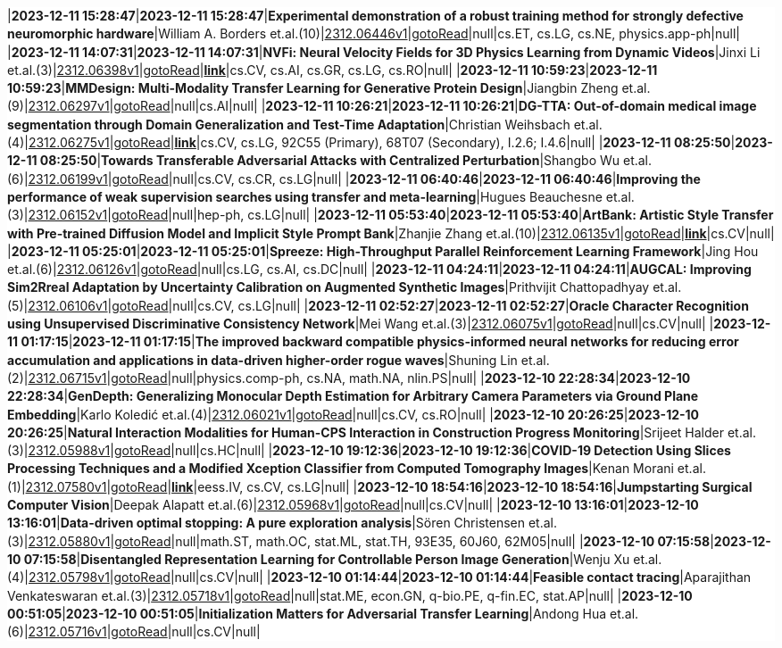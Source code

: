 |**2023-12-11 15:28:47**|**2023-12-11 15:28:47**|**Experimental demonstration of a robust training method for strongly   defective neuromorphic hardware**|William A. Borders et.al.(10)|[2312.06446v1](http://arxiv.org/abs/2312.06446v1)|[gotoRead](http://arxiv.org/pdf/2312.06446v1)|null|cs.ET, cs.LG, cs.NE, physics.app-ph|null|
|**2023-12-11 14:07:31**|**2023-12-11 14:07:31**|**NVFi: Neural Velocity Fields for 3D Physics Learning from Dynamic Videos**|Jinxi Li et.al.(3)|[2312.06398v1](http://arxiv.org/abs/2312.06398v1)|[gotoRead](http://arxiv.org/pdf/2312.06398v1)|**[link](https://github.com/vlar-group/nvfi)**|cs.CV, cs.AI, cs.GR, cs.LG, cs.RO|null|
|**2023-12-11 10:59:23**|**2023-12-11 10:59:23**|**MMDesign: Multi-Modality Transfer Learning for Generative Protein Design**|Jiangbin Zheng et.al.(9)|[2312.06297v1](http://arxiv.org/abs/2312.06297v1)|[gotoRead](http://arxiv.org/pdf/2312.06297v1)|null|cs.AI|null|
|**2023-12-11 10:26:21**|**2023-12-11 10:26:21**|**DG-TTA: Out-of-domain medical image segmentation through Domain   Generalization and Test-Time Adaptation**|Christian Weihsbach et.al.(4)|[2312.06275v1](http://arxiv.org/abs/2312.06275v1)|[gotoRead](http://arxiv.org/pdf/2312.06275v1)|**[link](https://github.com/multimodallearning/dg-tta)**|cs.CV, cs.LG, 92C55 (Primary), 68T07 (Secondary), I.2.6; I.4.6|null|
|**2023-12-11 08:25:50**|**2023-12-11 08:25:50**|**Towards Transferable Adversarial Attacks with Centralized Perturbation**|Shangbo Wu et.al.(6)|[2312.06199v1](http://arxiv.org/abs/2312.06199v1)|[gotoRead](http://arxiv.org/pdf/2312.06199v1)|null|cs.CV, cs.CR, cs.LG|null|
|**2023-12-11 06:40:46**|**2023-12-11 06:40:46**|**Improving the performance of weak supervision searches using transfer   and meta-learning**|Hugues Beauchesne et.al.(3)|[2312.06152v1](http://arxiv.org/abs/2312.06152v1)|[gotoRead](http://arxiv.org/pdf/2312.06152v1)|null|hep-ph, cs.LG|null|
|**2023-12-11 05:53:40**|**2023-12-11 05:53:40**|**ArtBank: Artistic Style Transfer with Pre-trained Diffusion Model and   Implicit Style Prompt Bank**|Zhanjie Zhang et.al.(10)|[2312.06135v1](http://arxiv.org/abs/2312.06135v1)|[gotoRead](http://arxiv.org/pdf/2312.06135v1)|**[link](https://github.com/jamie-cheung/artbank)**|cs.CV|null|
|**2023-12-11 05:25:01**|**2023-12-11 05:25:01**|**Spreeze: High-Throughput Parallel Reinforcement Learning Framework**|Jing Hou et.al.(6)|[2312.06126v1](http://arxiv.org/abs/2312.06126v1)|[gotoRead](http://arxiv.org/pdf/2312.06126v1)|null|cs.LG, cs.AI, cs.DC|null|
|**2023-12-11 04:24:11**|**2023-12-11 04:24:11**|**AUGCAL: Improving Sim2Rreal Adaptation by Uncertainty Calibration on   Augmented Synthetic Images**|Prithvijit Chattopadhyay et.al.(5)|[2312.06106v1](http://arxiv.org/abs/2312.06106v1)|[gotoRead](http://arxiv.org/pdf/2312.06106v1)|null|cs.CV, cs.LG|null|
|**2023-12-11 02:52:27**|**2023-12-11 02:52:27**|**Oracle Character Recognition using Unsupervised Discriminative   Consistency Network**|Mei Wang et.al.(3)|[2312.06075v1](http://arxiv.org/abs/2312.06075v1)|[gotoRead](http://arxiv.org/pdf/2312.06075v1)|null|cs.CV|null|
|**2023-12-11 01:17:15**|**2023-12-11 01:17:15**|**The improved backward compatible physics-informed neural networks for   reducing error accumulation and applications in data-driven higher-order   rogue waves**|Shuning Lin et.al.(2)|[2312.06715v1](http://arxiv.org/abs/2312.06715v1)|[gotoRead](http://arxiv.org/pdf/2312.06715v1)|null|physics.comp-ph, cs.NA, math.NA, nlin.PS|null|
|**2023-12-10 22:28:34**|**2023-12-10 22:28:34**|**GenDepth: Generalizing Monocular Depth Estimation for Arbitrary Camera   Parameters via Ground Plane Embedding**|Karlo Koledić et.al.(4)|[2312.06021v1](http://arxiv.org/abs/2312.06021v1)|[gotoRead](http://arxiv.org/pdf/2312.06021v1)|null|cs.CV, cs.RO|null|
|**2023-12-10 20:26:25**|**2023-12-10 20:26:25**|**Natural Interaction Modalities for Human-CPS Interaction in Construction   Progress Monitoring**|Srijeet Halder et.al.(3)|[2312.05988v1](http://arxiv.org/abs/2312.05988v1)|[gotoRead](http://arxiv.org/pdf/2312.05988v1)|null|cs.HC|null|
|**2023-12-10 19:12:36**|**2023-12-10 19:12:36**|**COVID-19 Detection Using Slices Processing Techniques and a Modified   Xception Classifier from Computed Tomography Images**|Kenan Morani et.al.(1)|[2312.07580v1](http://arxiv.org/abs/2312.07580v1)|[gotoRead](http://arxiv.org/pdf/2312.07580v1)|**[link](https://github.com/IDU-CVLab/COV19D_2nd)**|eess.IV, cs.CV, cs.LG|null|
|**2023-12-10 18:54:16**|**2023-12-10 18:54:16**|**Jumpstarting Surgical Computer Vision**|Deepak Alapatt et.al.(6)|[2312.05968v1](http://arxiv.org/abs/2312.05968v1)|[gotoRead](http://arxiv.org/pdf/2312.05968v1)|null|cs.CV|null|
|**2023-12-10 13:16:01**|**2023-12-10 13:16:01**|**Data-driven optimal stopping: A pure exploration analysis**|Sören Christensen et.al.(3)|[2312.05880v1](http://arxiv.org/abs/2312.05880v1)|[gotoRead](http://arxiv.org/pdf/2312.05880v1)|null|math.ST, math.OC, stat.ML, stat.TH, 93E35, 60J60, 62M05|null|
|**2023-12-10 07:15:58**|**2023-12-10 07:15:58**|**Disentangled Representation Learning for Controllable Person Image   Generation**|Wenju Xu et.al.(4)|[2312.05798v1](http://arxiv.org/abs/2312.05798v1)|[gotoRead](http://arxiv.org/pdf/2312.05798v1)|null|cs.CV|null|
|**2023-12-10 01:14:44**|**2023-12-10 01:14:44**|**Feasible contact tracing**|Aparajithan Venkateswaran et.al.(3)|[2312.05718v1](http://arxiv.org/abs/2312.05718v1)|[gotoRead](http://arxiv.org/pdf/2312.05718v1)|null|stat.ME, econ.GN, q-bio.PE, q-fin.EC, stat.AP|null|
|**2023-12-10 00:51:05**|**2023-12-10 00:51:05**|**Initialization Matters for Adversarial Transfer Learning**|Andong Hua et.al.(6)|[2312.05716v1](http://arxiv.org/abs/2312.05716v1)|[gotoRead](http://arxiv.org/pdf/2312.05716v1)|null|cs.CV|null|